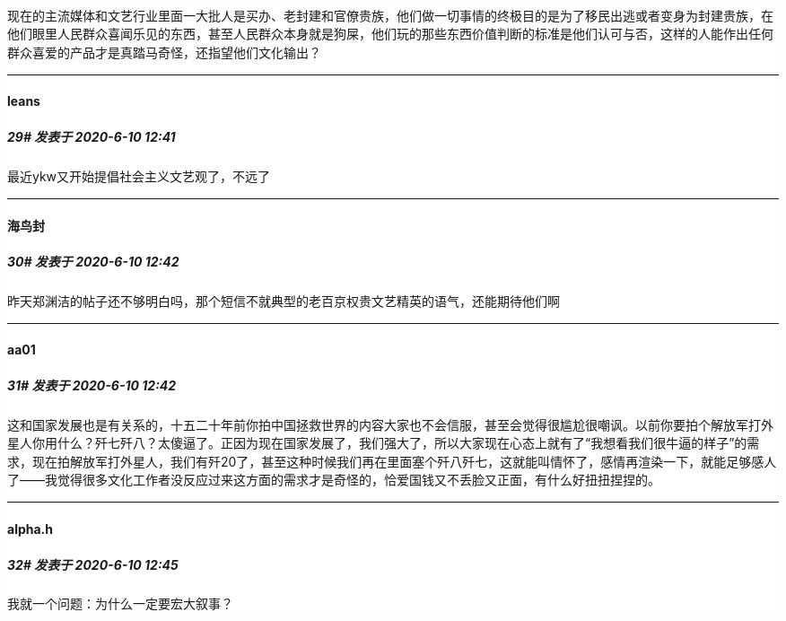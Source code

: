 
现在的主流媒体和文艺行业里面一大批人是买办、老封建和官僚贵族，他们做一切事情的终极目的是为了移民出逃或者变身为封建贵族，在他们眼里人民群众喜闻乐见的东西，甚至人民群众本身就是狗屎，他们玩的那些东西价值判断的标准是他们认可与否，这样的人能作出任何群众喜爱的产品才是真踏马奇怪，还指望他们文化输出？







*****

####  leans  
##### 29#       发表于 2020-6-10 12:41




最近ykw又开始提倡社会主义文艺观了，不远了







*****

####  海鸟封  
##### 30#       发表于 2020-6-10 12:42




昨天郑渊洁的帖子还不够明白吗，那个短信不就典型的老百京权贵文艺精英的语气，还能期待他们啊







*****

####  aa01  
##### 31#       发表于 2020-6-10 12:42




这和国家发展也是有关系的，十五二十年前你拍中国拯救世界的内容大家也不会信服，甚至会觉得很尴尬很嘲讽。以前你要拍个解放军打外星人你用什么？歼七歼八？太傻逼了。正因为现在国家发展了，我们强大了，所以大家现在心态上就有了“我想看我们很牛逼的样子”的需求，现在拍解放军打外星人，我们有歼20了，甚至这种时候我们再在里面塞个歼八歼七，这就能叫情怀了，感情再渲染一下，就能足够感人了——我觉得很多文化工作者没反应过来这方面的需求才是奇怪的，恰爱国钱又不丢脸又正面，有什么好扭扭捏捏的。







*****

####  alpha.h  
##### 32#       发表于 2020-6-10 12:45




我就一个问题：为什么一定要宏大叙事？
